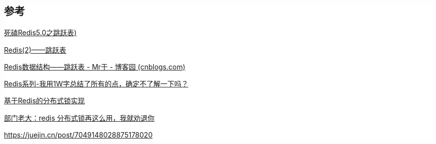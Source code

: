 
















## 参考

[死磕Redis5.0之跳跃表)](https://www.jianshu.com/p/c2841d65df4c)

[Redis(2)——跳跃表](https://mp.weixin.qq.com/s/Pc8GWsRbqpnUC6ExMXtX9g)

[Redis数据结构——跳跃表 - Mr于 - 博客园 (cnblogs.com)](https://www.cnblogs.com/hunternet/p/11248192.html)

[Redis系列-我用1W字总结了所有的点，确定不了解一下吗？](https://juejin.cn/post/6991080701365846046)

[基于Redis的分布式锁实现](https://juejin.cn/post/6844903830442737671)

[部门老大：redis 分布式锁再这么用，我就劝退你](https://juejin.cn/post/6844904134764658702)

https://juejin.cn/post/7049148028875178020